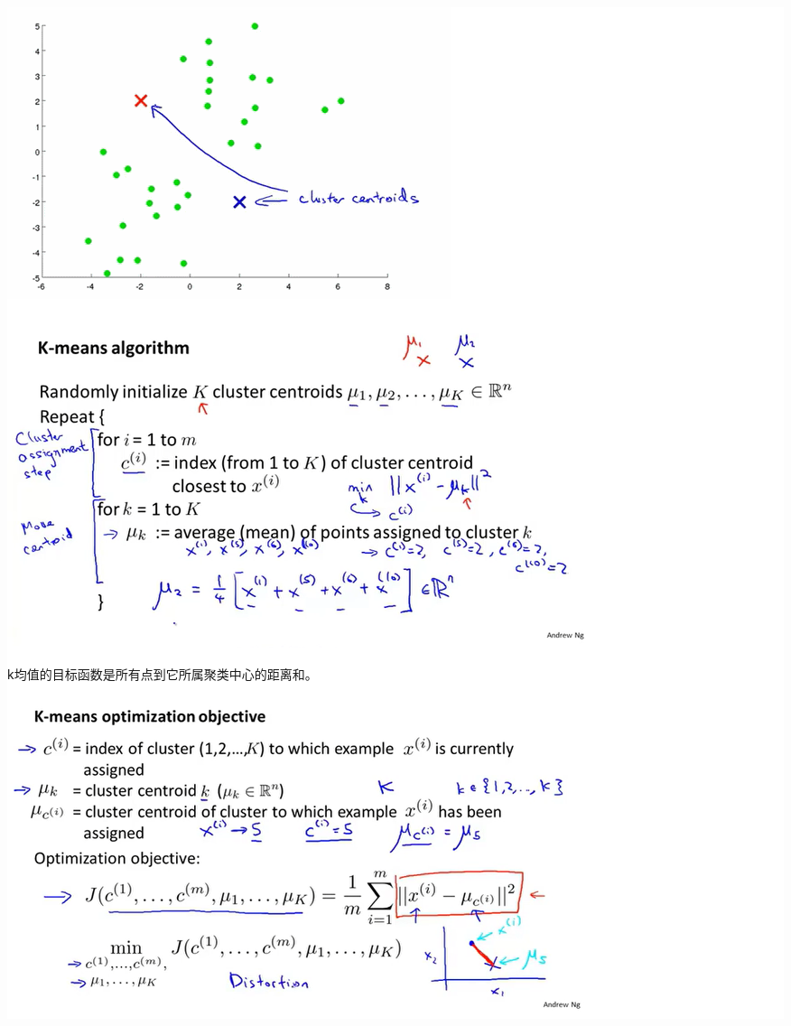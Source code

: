 ![image-20201020174043879](../../img/Blog/ml-andrew/GIF-2020-10-20-17-46-05.gif)

![image-20201020174734697](../../img/Blog/ml-andrew/image-20201020174734697.png)

k均值的目标函数是所有点到它所属聚类中心的距离和。

![image-20201020174835196](../../img/Blog/ml-andrew/image-20201020174835196.png)
